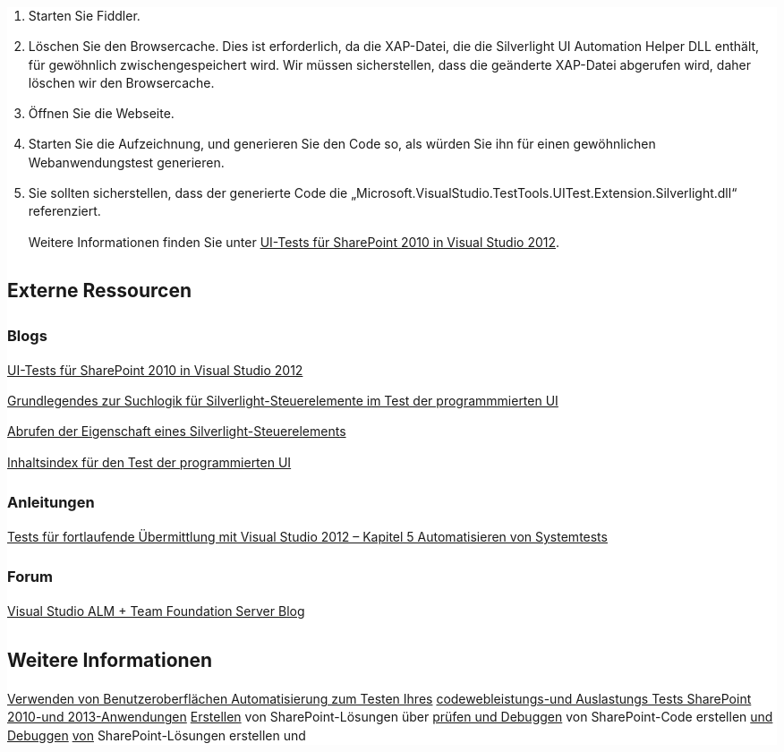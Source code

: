 1. Starten Sie Fiddler.

2. Löschen Sie den Browsercache. Dies ist erforderlich, da die XAP-Datei, die die Silverlight UI Automation Helper DLL enthält, für gewöhnlich zwischengespeichert wird. Wir müssen sicherstellen, dass die geänderte XAP-Datei abgerufen wird, daher löschen wir den Browsercache.

3. Öffnen Sie die Webseite.

4. Starten Sie die Aufzeichnung, und generieren Sie den Code so, als würden Sie ihn für einen gewöhnlichen Webanwendungstest generieren.

5. Sie sollten sicherstellen, dass der generierte Code die „Microsoft.VisualStudio.TestTools.UITest.Extension.Silverlight.dll“ referenziert.

     Weitere Informationen finden Sie unter [UI-Tests für SharePoint 2010 in Visual Studio 2012](https://devblogs.microsoft.com/devops/ui-testing-sharepoint-2010-with-visual-studio-2012/).

## <a name="external-resources"></a>Externe Ressourcen

### <a name="blogs"></a>Blogs
 [UI-Tests für SharePoint 2010 in Visual Studio 2012](https://devblogs.microsoft.com/devops/ui-testing-sharepoint-2010-with-visual-studio-2012/)

 [Grundlegendes zur Suchlogik für Silverlight-Steuerelemente im Test der programmmierten UI](https://tapas-techsnips.blogspot.com/)

 [Abrufen der Eigenschaft eines Silverlight-Steuerelements](https://tapas-techsnips.blogspot.com/)

 [Inhaltsindex für den Test der programmierten UI](https://blogs.msdn.microsoft.com/mathew_aniyan/2013/02/18/content-index-for-coded-ui-test/)

### <a name="guidance"></a>Anleitungen
 [Tests für fortlaufende Übermittlung mit Visual Studio 2012 – Kapitel 5 Automatisieren von Systemtests](https://msdn.microsoft.com/library/jj159335.aspx)

### <a name="forum"></a>Forum
 [Visual Studio ALM + Team Foundation Server Blog](https://devblogs.microsoft.com/devops/welcome-to-the-visual-studio-alm-team-foundation-server-blog/)

## <a name="see-also"></a>Weitere Informationen
 [Verwenden von Benutzeroberflächen Automatisierung zum Testen Ihres](../test/use-ui-automation-to-test-your-code.md) [codewebleistungs-und Auslastungs Tests SharePoint 2010-und 2013-Anwendungen](https://msdn.microsoft.com/library/20c2e469-0e4e-4296-a739-c0e8fff36e54) [Erstellen](https://msdn.microsoft.com/library/4bfb1e59-97c9-4594-93f8-3068b4eb9631) von SharePoint-Lösungen über [prüfen und Debuggen](https://msdn.microsoft.com/library/b5f3bce2-6a51-41b1-a292-9e384bae420c) von SharePoint-Code erstellen [und Debuggen](https://msdn.microsoft.com/library/c9e7c9ab-4eb3-40cd-a9b9-6c2a896f70ae) [von](https://msdn.microsoft.com/library/61ae02e7-3f37-4230-bae1-54a498c2fae8) SharePoint-Lösungen erstellen und
